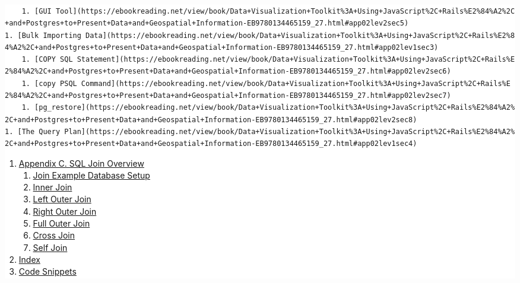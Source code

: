         1. [GUI Tool](https://ebookreading.net/view/book/Data+Visualization+Toolkit%3A+Using+JavaScript%2C+Rails%E2%84%A2%2C+and+Postgres+to+Present+Data+and+Geospatial+Information-EB9780134465159_27.html#app02lev2sec5)
    1. [Bulk Importing Data](https://ebookreading.net/view/book/Data+Visualization+Toolkit%3A+Using+JavaScript%2C+Rails%E2%84%A2%2C+and+Postgres+to+Present+Data+and+Geospatial+Information-EB9780134465159_27.html#app02lev1sec3)
        1. [COPY SQL Statement](https://ebookreading.net/view/book/Data+Visualization+Toolkit%3A+Using+JavaScript%2C+Rails%E2%84%A2%2C+and+Postgres+to+Present+Data+and+Geospatial+Information-EB9780134465159_27.html#app02lev2sec6)
        1. [copy PSQL Command](https://ebookreading.net/view/book/Data+Visualization+Toolkit%3A+Using+JavaScript%2C+Rails%E2%84%A2%2C+and+Postgres+to+Present+Data+and+Geospatial+Information-EB9780134465159_27.html#app02lev2sec7)
        1. [pg_restore](https://ebookreading.net/view/book/Data+Visualization+Toolkit%3A+Using+JavaScript%2C+Rails%E2%84%A2%2C+and+Postgres+to+Present+Data+and+Geospatial+Information-EB9780134465159_27.html#app02lev2sec8)
    1. [The Query Plan](https://ebookreading.net/view/book/Data+Visualization+Toolkit%3A+Using+JavaScript%2C+Rails%E2%84%A2%2C+and+Postgres+to+Present+Data+and+Geospatial+Information-EB9780134465159_27.html#app02lev1sec4)
1. [Appendix C. SQL Join Overview](https://ebookreading.net/view/book/Data+Visualization+Toolkit%3A+Using+JavaScript%2C+Rails%E2%84%A2%2C+and+Postgres+to+Present+Data+and+Geospatial+Information-EB9780134465159_28.html#app03)
    1. [Join Example Database Setup](https://ebookreading.net/view/book/Data+Visualization+Toolkit%3A+Using+JavaScript%2C+Rails%E2%84%A2%2C+and+Postgres+to+Present+Data+and+Geospatial+Information-EB9780134465159_28.html#app03lev1sec1)
    1. [Inner Join](https://ebookreading.net/view/book/Data+Visualization+Toolkit%3A+Using+JavaScript%2C+Rails%E2%84%A2%2C+and+Postgres+to+Present+Data+and+Geospatial+Information-EB9780134465159_28.html#app03lev1sec2)
    1. [Left Outer Join](https://ebookreading.net/view/book/Data+Visualization+Toolkit%3A+Using+JavaScript%2C+Rails%E2%84%A2%2C+and+Postgres+to+Present+Data+and+Geospatial+Information-EB9780134465159_28.html#app03lev1sec3)
    1. [Right Outer Join](https://ebookreading.net/view/book/Data+Visualization+Toolkit%3A+Using+JavaScript%2C+Rails%E2%84%A2%2C+and+Postgres+to+Present+Data+and+Geospatial+Information-EB9780134465159_28.html#app03lev1sec4)
    1. [Full Outer Join](https://ebookreading.net/view/book/Data+Visualization+Toolkit%3A+Using+JavaScript%2C+Rails%E2%84%A2%2C+and+Postgres+to+Present+Data+and+Geospatial+Information-EB9780134465159_28.html#app03lev1sec5)
    1. [Cross Join](https://ebookreading.net/view/book/Data+Visualization+Toolkit%3A+Using+JavaScript%2C+Rails%E2%84%A2%2C+and+Postgres+to+Present+Data+and+Geospatial+Information-EB9780134465159_28.html#app03lev1sec6)
    1. [Self Join](https://ebookreading.net/view/book/Data+Visualization+Toolkit%3A+Using+JavaScript%2C+Rails%E2%84%A2%2C+and+Postgres+to+Present+Data+and+Geospatial+Information-EB9780134465159_28.html#app03lev1sec7)
1. [Index](https://ebookreading.net/view/book/Data+Visualization+Toolkit%3A+Using+JavaScript%2C+Rails%E2%84%A2%2C+and+Postgres+to+Present+Data+and+Geospatial+Information-EB9780134465159_30.html#index)
1. [Code Snippets](https://ebookreading.net/view/book/Data+Visualization+Toolkit%3A+Using+JavaScript%2C+Rails%E2%84%A2%2C+and+Postgres+to+Present+Data+and+Geospatial+Information-EB9780134465159_31.html#ch01_images)
